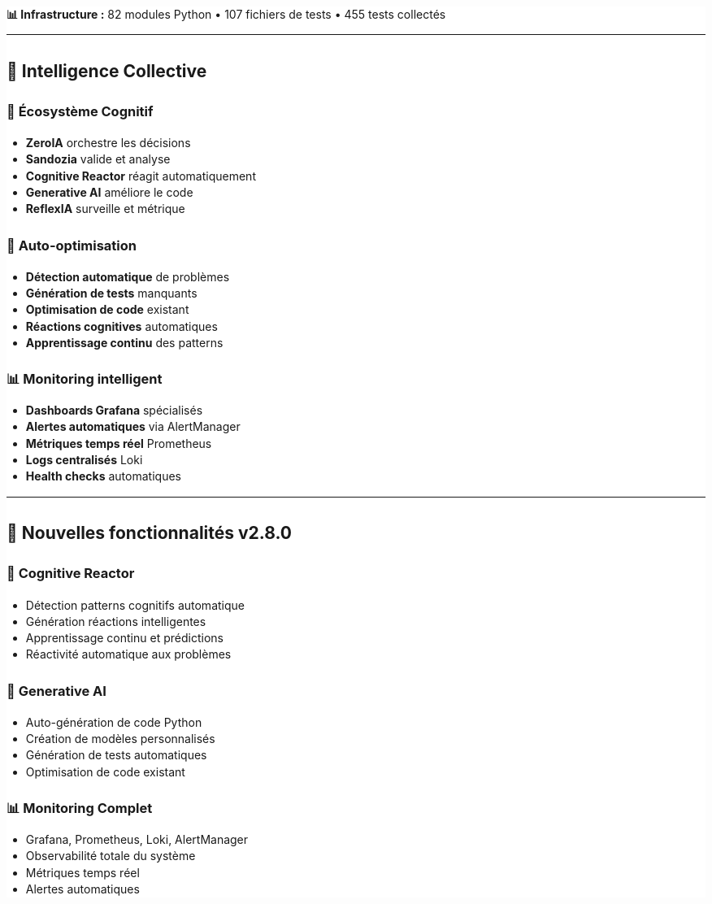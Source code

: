 **📊 Infrastructure :** 82 modules Python • 107 fichiers de tests • 455 tests collectés

---

## 🌟 Intelligence Collective

### 🧠 **Écosystème Cognitif**
- **ZeroIA** orchestre les décisions
- **Sandozia** valide et analyse
- **Cognitive Reactor** réagit automatiquement
- **Generative AI** améliore le code
- **ReflexIA** surveille et métrique

### 🔄 **Auto-optimisation**
- **Détection automatique** de problèmes
- **Génération de tests** manquants
- **Optimisation de code** existant
- **Réactions cognitives** automatiques
- **Apprentissage continu** des patterns

### 📊 **Monitoring intelligent**
- **Dashboards Grafana** spécialisés
- **Alertes automatiques** via AlertManager
- **Métriques temps réel** Prometheus
- **Logs centralisés** Loki
- **Health checks** automatiques

---

## 🚀 Nouvelles fonctionnalités v2.8.0

### 🧠 **Cognitive Reactor**
- Détection patterns cognitifs automatique
- Génération réactions intelligentes
- Apprentissage continu et prédictions
- Réactivité automatique aux problèmes

### 🚀 **Generative AI**
- Auto-génération de code Python
- Création de modèles personnalisés
- Génération de tests automatiques
- Optimisation de code existant

### 📊 **Monitoring Complet**
- Grafana, Prometheus, Loki, AlertManager
- Observabilité totale du système
- Métriques temps réel
- Alertes automatiques
